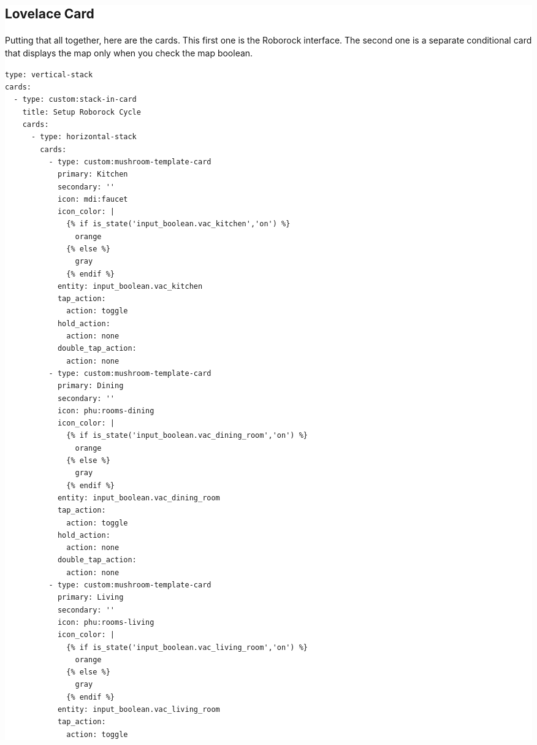 ```
```

## Lovelace Card

Putting that all together, here are the cards. This first one is the Roborock interface.
The second one is a separate conditional card that displays the map only when you check the map boolean.

```
type: vertical-stack
cards:
  - type: custom:stack-in-card
    title: Setup Roborock Cycle
    cards:
      - type: horizontal-stack
        cards:
          - type: custom:mushroom-template-card
            primary: Kitchen
            secondary: ''
            icon: mdi:faucet
            icon_color: |
              {% if is_state('input_boolean.vac_kitchen','on') %}
                orange
              {% else %}
                gray
              {% endif %}
            entity: input_boolean.vac_kitchen
            tap_action:
              action: toggle
            hold_action:
              action: none
            double_tap_action:
              action: none
          - type: custom:mushroom-template-card
            primary: Dining
            secondary: ''
            icon: phu:rooms-dining
            icon_color: |
              {% if is_state('input_boolean.vac_dining_room','on') %}
                orange
              {% else %}
                gray
              {% endif %}
            entity: input_boolean.vac_dining_room
            tap_action:
              action: toggle
            hold_action:
              action: none
            double_tap_action:
              action: none
          - type: custom:mushroom-template-card
            primary: Living
            secondary: ''
            icon: phu:rooms-living
            icon_color: |
              {% if is_state('input_boolean.vac_living_room','on') %}
                orange
              {% else %}
                gray
              {% endif %}
            entity: input_boolean.vac_living_room
            tap_action:
              action: toggle
```